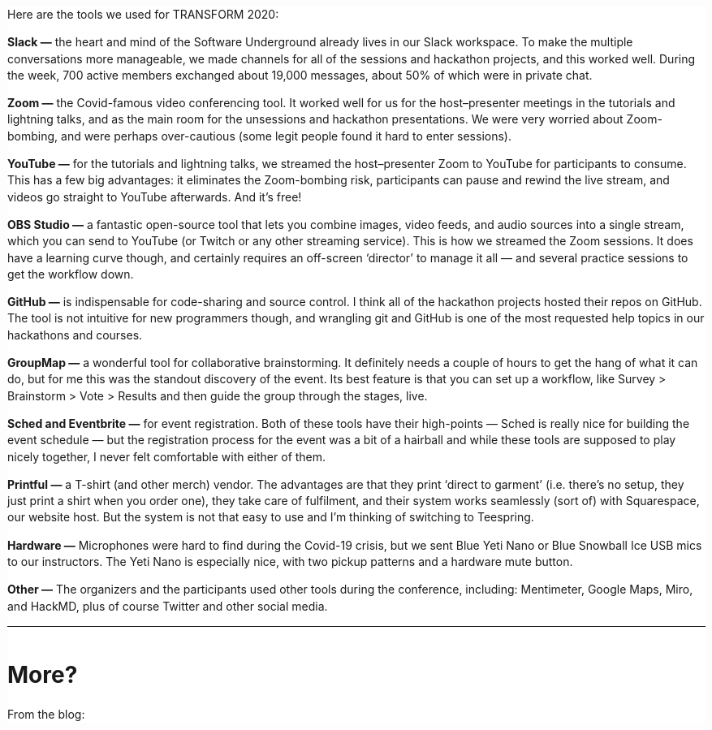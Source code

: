 Here are the tools we used for TRANSFORM 2020:  

**Slack —** the heart and mind of the Software Underground already lives in our Slack workspace. To make the multiple conversations more manageable, we made channels for all of the sessions and hackathon projects, and this worked well. During the week, 700 active members exchanged about 19,000 messages, about 50% of which were in private chat. 

**Zoom —** the Covid-famous video conferencing tool. It worked well for us for the host–presenter meetings in the tutorials and lightning talks, and as the main room for the unsessions and hackathon presentations. We were very worried about Zoom-bombing, and were perhaps over-cautious (some legit people found it hard to enter sessions). 

**YouTube —** for the tutorials and lightning talks, we streamed the host–presenter Zoom to YouTube for participants to consume. This has a few big advantages: it eliminates the Zoom-bombing risk, participants can pause and rewind the live stream, and videos go straight to YouTube afterwards. And it’s free!

**OBS Studio —** a fantastic open-source tool that lets you combine images, video feeds, and audio sources into a single stream, which you can send to YouTube (or Twitch or any other streaming service). This is how we streamed the Zoom sessions. It does have a learning curve though, and certainly requires an off-screen ‘director’ to manage it all — and several practice sessions to get the workflow down.

**GitHub —** is indispensable for code-sharing and source control. I think all of the hackathon projects hosted their repos on GitHub. The tool is not intuitive for new programmers though, and wrangling git and GitHub is one of the most requested help topics in our hackathons and courses.

**GroupMap —** a wonderful tool for collaborative brainstorming. It definitely needs a couple of hours to get the hang of what it can do, but for me this was the standout discovery of the event. Its best feature is that you can set up a workflow, like Survey > Brainstorm > Vote > Results and then guide the group through the stages, live. 

**Sched and Eventbrite —** for event registration. Both of these tools have their high-points — Sched is really nice for building the event schedule — but the registration process for the event was a bit of a hairball and while these tools are supposed to play nicely together, I never felt comfortable with either of them.

**Printful —** a T-shirt (and other merch) vendor. The advantages are that they print ‘direct to garment’ (i.e. there’s no setup, they just print a shirt when you order one), they take care of fulfilment, and their system works seamlessly (sort of) with Squarespace, our website host. But the system is not that easy to use and I’m thinking of switching to Teespring.

**Hardware —** Microphones were hard to find during the Covid-19 crisis, but we sent Blue Yeti Nano or Blue Snowball Ice USB mics to our instructors. The Yeti Nano is especially nice, with two pickup patterns and a hardware mute button.

**Other —** The organizers and the participants used other tools during the conference, including: Mentimeter, Google Maps, Miro, and HackMD, plus of course Twitter and other social media.


---

# More?

From the blog:
